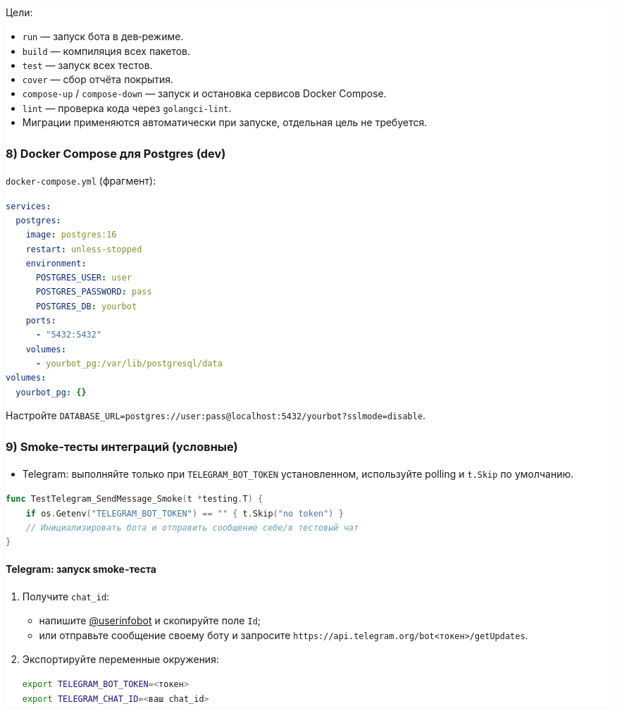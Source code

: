 Цели:

- `run` — запуск бота в дев‑режиме.
- `build` — компиляция всех пакетов.
- `test` — запуск всех тестов.
- `cover` — сбор отчёта покрытия.
- `compose-up` / `compose-down` — запуск и остановка сервисов Docker Compose.
- `lint` — проверка кода через `golangci-lint`.
- Миграции применяются автоматически при запуске, отдельная цель не требуется.

### 8) Docker Compose для Postgres (dev)

`docker-compose.yml` (фрагмент):

```yaml
services:
  postgres:
    image: postgres:16
    restart: unless-stopped
    environment:
      POSTGRES_USER: user
      POSTGRES_PASSWORD: pass
      POSTGRES_DB: yourbot
    ports:
      - "5432:5432"
    volumes:
      - yourbot_pg:/var/lib/postgresql/data
volumes:
  yourbot_pg: {}
```

Настройте `DATABASE_URL=postgres://user:pass@localhost:5432/yourbot?sslmode=disable`.

### 9) Smoke‑тесты интеграций (условные)

- Telegram: выполняйте только при `TELEGRAM_BOT_TOKEN` установленном, используйте polling и `t.Skip` по умолчанию.

```go
func TestTelegram_SendMessage_Smoke(t *testing.T) {
    if os.Getenv("TELEGRAM_BOT_TOKEN") == "" { t.Skip("no token") }
    // Инициализировать бота и отправить сообщение себе/в тестовый чат
}
```

#### Telegram: запуск smoke-теста

1. Получите `chat_id`:
   - напишите [@userinfobot](https://t.me/userinfobot) и скопируйте поле `Id`;
   - или отправьте сообщение своему боту и запросите `https://api.telegram.org/bot<токен>/getUpdates`.
2. Экспортируйте переменные окружения:

   ```bash
   export TELEGRAM_BOT_TOKEN=<токен>
   export TELEGRAM_CHAT_ID=<ваш chat_id>
   ```
